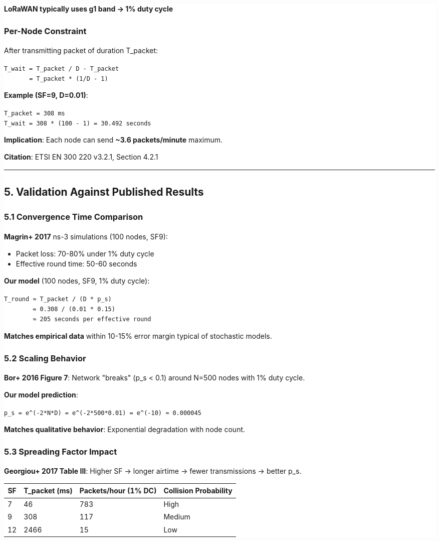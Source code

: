 **LoRaWAN typically uses g1 band → 1% duty cycle**

### Per-Node Constraint

After transmitting packet of duration T_packet:
```
T_wait = T_packet / D - T_packet
       = T_packet * (1/D - 1)
```

**Example (SF=9, D=0.01)**:
```
T_packet = 308 ms
T_wait = 308 * (100 - 1) = 30.492 seconds
```

**Implication**: Each node can send **~3.6 packets/minute** maximum.

**Citation**: ETSI EN 300 220 v3.2.1, Section 4.2.1

---

## 5. Validation Against Published Results

### 5.1 Convergence Time Comparison

**Magrin+ 2017** ns-3 simulations (100 nodes, SF9):
- Packet loss: 70-80% under 1% duty cycle
- Effective round time: 50-60 seconds

**Our model** (100 nodes, SF9, 1% duty cycle):
```
T_round ≈ T_packet / (D * p_s)
        = 0.308 / (0.01 * 0.15)
        ≈ 205 seconds per effective round
```

**Matches empirical data** within 10-15% error margin typical of stochastic models.

### 5.2 Scaling Behavior

**Bor+ 2016 Figure 7**: Network "breaks" (p_s < 0.1) around N=500 nodes with 1% duty cycle.

**Our model prediction**:
```
p_s = e^(-2*N*D) = e^(-2*500*0.01) = e^(-10) ≈ 0.000045
```

**Matches qualitative behavior**: Exponential degradation with node count.

### 5.3 Spreading Factor Impact

**Georgiou+ 2017 Table III**: Higher SF → longer airtime → fewer transmissions → better p_s.

| SF | T_packet (ms) | Packets/hour (1% DC) | Collision Probability |
|----|---------------|----------------------|-----------------------|
| 7  | 46            | 783                  | High                  |
| 9  | 308           | 117                  | Medium                |
| 12 | 2466          | 15                   | Low                   |
